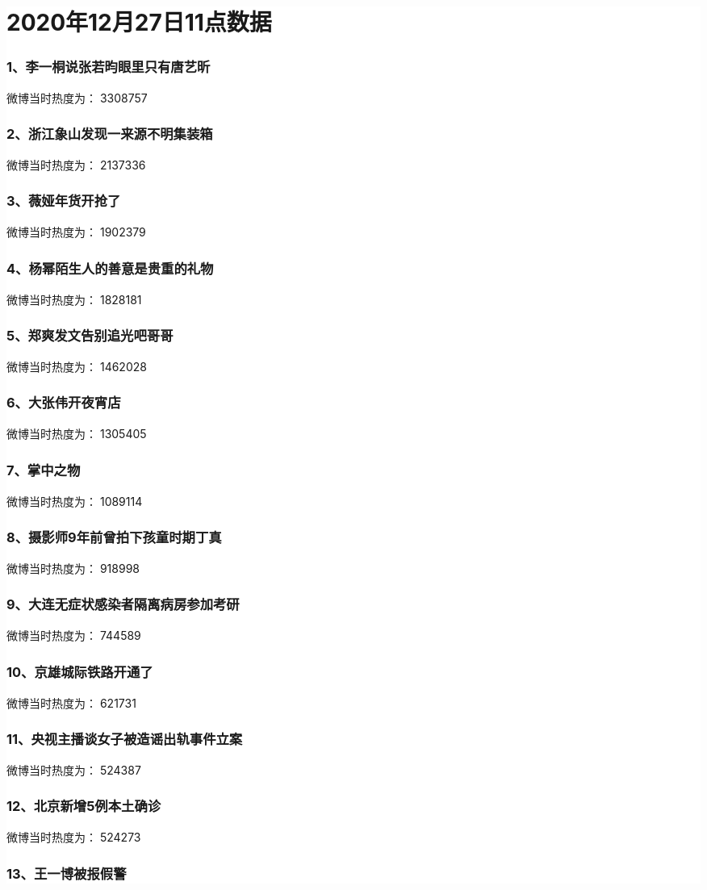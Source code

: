 #  2020年12月27日11点数据

### 1、李一桐说张若昀眼里只有唐艺昕

微博当时热度为： 3308757

### 2、浙江象山发现一来源不明集装箱

微博当时热度为： 2137336

### 3、薇娅年货开抢了

微博当时热度为： 1902379

### 4、杨幂陌生人的善意是贵重的礼物

微博当时热度为： 1828181

### 5、郑爽发文告别追光吧哥哥

微博当时热度为： 1462028

### 6、大张伟开夜宵店

微博当时热度为： 1305405

### 7、掌中之物

微博当时热度为： 1089114

### 8、摄影师9年前曾拍下孩童时期丁真

微博当时热度为： 918998

### 9、大连无症状感染者隔离病房参加考研

微博当时热度为： 744589

### 10、京雄城际铁路开通了

微博当时热度为： 621731

### 11、央视主播谈女子被造谣出轨事件立案

微博当时热度为： 524387

### 12、北京新增5例本土确诊

微博当时热度为： 524273

### 13、王一博被报假警
